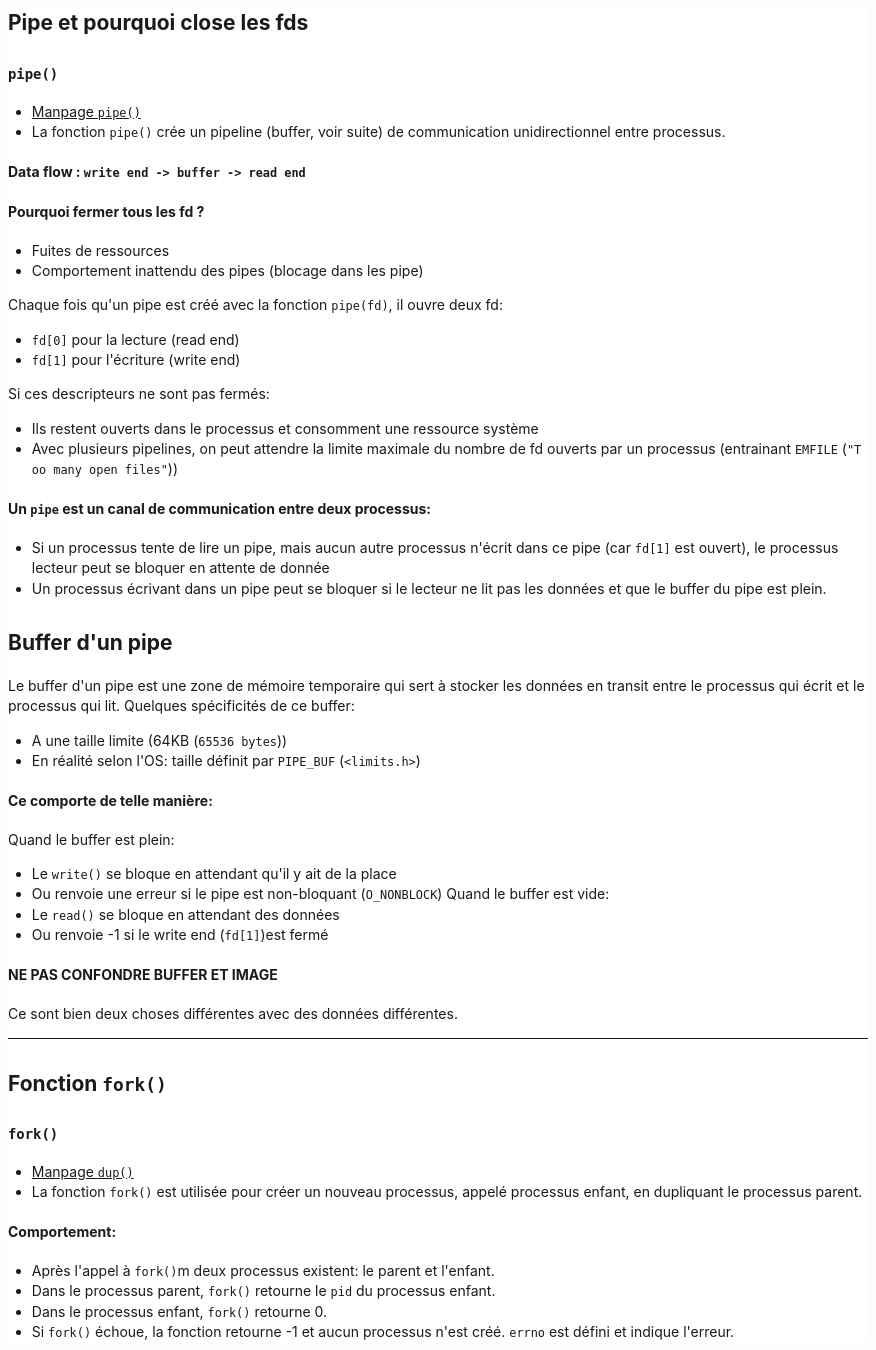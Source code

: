 ## Pipe et pourquoi close les fds
### `pipe()`
- [Manpage `pipe()`](https://linux.die.net/man/2/pipe)
- La fonction `pipe()` crée un pipeline (buffer, voir suite) de communication unidirectionnel entre processus.
#### Data flow : `write end -> buffer -> read end`

#### Pourquoi fermer tous les fd ?
- Fuites de ressources
- Comportement inattendu des pipes (blocage dans les pipe)

Chaque fois qu'un pipe est créé avec la fonction `pipe(fd)`, il ouvre deux fd:
- `fd[0]` pour la lecture (read end)
- `fd[1]` pour l'écriture (write end)

Si ces descripteurs ne sont pas fermés:
- Ils restent ouverts dans le processus et consomment une ressource système
- Avec plusieurs pipelines, on peut attendre la limite maximale du nombre de fd ouverts par un processus (entrainant `EMFILE` (``"Too many open files"``))

#### Un `pipe` est un canal de communication entre deux processus:
- Si un processus tente de lire un pipe, mais aucun autre processus n'écrit dans ce pipe (car `fd[1]` est ouvert), le processus lecteur peut se bloquer en attente de donnée
- Un processus écrivant dans un pipe peut se bloquer si le lecteur ne lit pas les données et que le buffer du pipe est plein.

## Buffer d'un pipe
Le buffer d'un pipe est une zone de mémoire temporaire qui sert à stocker les données en transit entre le processus qui écrit et le processus qui lit.
Quelques spécificités de ce buffer:
- A une taille limite (64KB (``65536 bytes``))
- En réalité selon l'OS: taille définit par `PIPE_BUF` (`<limits.h>`)
#### Ce comporte de telle manière:
Quand le buffer est plein:
- Le `write()` se bloque en attendant qu'il y ait de la place
- Ou renvoie une erreur si le pipe est non-bloquant (`O_NONBLOCK`)
Quand le buffer est vide:
- Le `read()` se bloque en attendant des données
- Ou renvoie -1 si le write end (`fd[1]`)est fermé

#### NE PAS CONFONDRE BUFFER ET IMAGE
Ce sont bien deux choses différentes avec des données différentes.

---

## Fonction `fork()`

### `fork()`
- [Manpage `dup()`](https://linux.die.net/man/2/fork)
- La fonction `fork()` est utilisée pour créer un nouveau processus, appelé processus enfant, en dupliquant le processus parent.
#### Comportement:
- Après l'appel à `fork()`m deux processus existent: le parent et l'enfant.
- Dans le processus parent, `fork()` retourne le `pid` du processus enfant.
- Dans le processus enfant, `fork()` retourne 0.
- Si `fork()` échoue, la fonction retourne -1 et aucun processus n'est créé. `errno` est défini et indique l'erreur.
